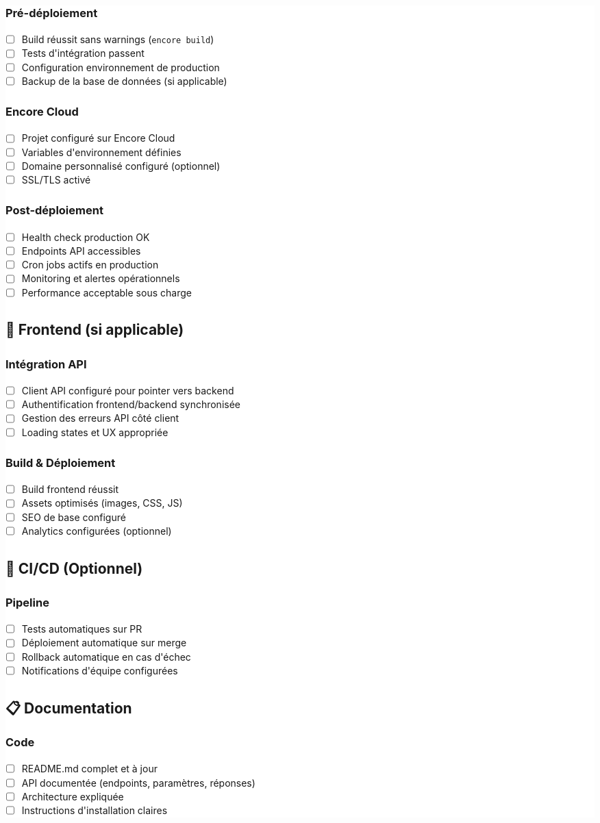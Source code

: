 ### Pré-déploiement
- [ ] Build réussit sans warnings (`encore build`)
- [ ] Tests d'intégration passent
- [ ] Configuration environnement de production
- [ ] Backup de la base de données (si applicable)

### Encore Cloud
- [ ] Projet configuré sur Encore Cloud
- [ ] Variables d'environnement définies
- [ ] Domaine personnalisé configuré (optionnel)
- [ ] SSL/TLS activé

### Post-déploiement
- [ ] Health check production OK
- [ ] Endpoints API accessibles
- [ ] Cron jobs actifs en production
- [ ] Monitoring et alertes opérationnels
- [ ] Performance acceptable sous charge

## 📱 Frontend (si applicable)

### Intégration API
- [ ] Client API configuré pour pointer vers backend
- [ ] Authentification frontend/backend synchronisée
- [ ] Gestion des erreurs API côté client
- [ ] Loading states et UX appropriée

### Build & Déploiement
- [ ] Build frontend réussit
- [ ] Assets optimisés (images, CSS, JS)
- [ ] SEO de base configuré
- [ ] Analytics configurées (optionnel)

## 🔄 CI/CD (Optionnel)

### Pipeline
- [ ] Tests automatiques sur PR
- [ ] Déploiement automatique sur merge
- [ ] Rollback automatique en cas d'échec
- [ ] Notifications d'équipe configurées

## 📋 Documentation

### Code
- [ ] README.md complet et à jour
- [ ] API documentée (endpoints, paramètres, réponses)
- [ ] Architecture expliquée
- [ ] Instructions d'installation claires
